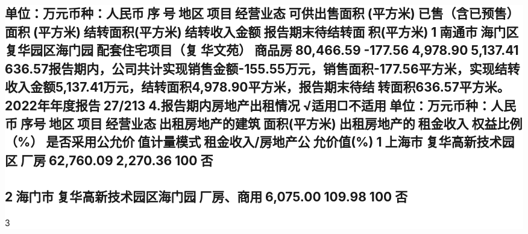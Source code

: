 单位：万元币种：人民币
序
号
地区
项目
经营业态
可供出售面积
(平方米)
已售（含已预售）面积
(平方米)
结转面积(平方米)
结转收入金额
报告期末待结转面
积(平方米)
1
南通市
海门区
复华园区海门园
配套住宅项目（复
华文苑）
商品房
80,466.59
-177.56
4,978.90
5,137.41
636.57报告期内，公司共计实现销售金额-155.55万元，销售面积-177.56平方米，实现结转收入金额5,137.41万元，结转面积4,978.90平方米，报告期末待结
转面积636.57平方米。2022年年度报告
27/213
4.报告期内房地产出租情况
√适用□不适用
单位：万元币种：人民币
序号
地区
项目
经营业态
出租房地产的建筑
面积(平方米)
出租房地产的
租金收入
权益比例
（%）
是否采用公允价
值计量模式
租金收入/房地产公
允价值(%)
1
上海市
复华高新技术园区
厂房
62,760.09
2,270.36
100
否
-
2
海门市
复华高新技术园区海门园
厂房、商用
6,075.00
109.98
100
否
-
3
